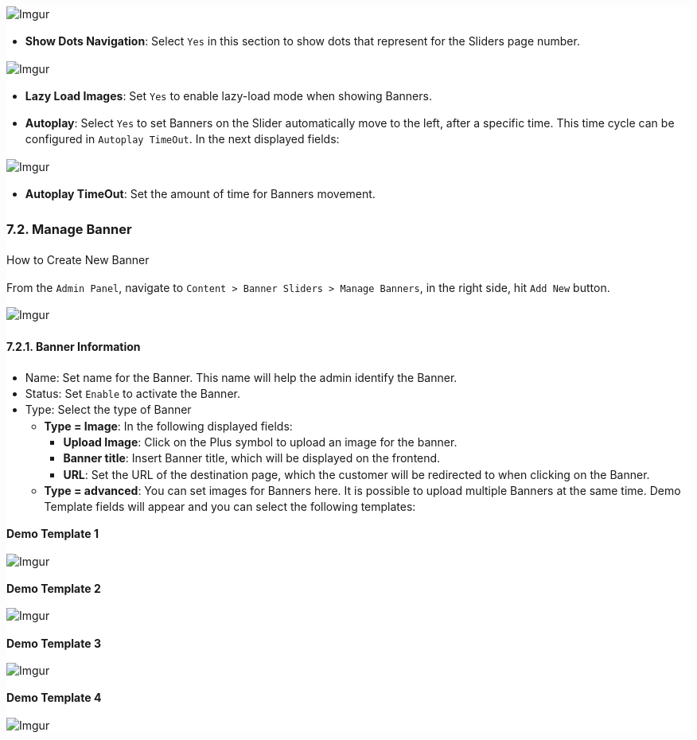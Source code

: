 ![Imgur](https://i.imgur.com/cB4FDtW.gif)

-   **Show Dots Navigation**: Select `Yes` in this section to show dots that represent for the Sliders page number.

![Imgur](https://i.imgur.com/ERJEcPn.png)

-   **Lazy Load Images**: Set `Yes` to enable lazy-load mode when showing Banners.

-   **Autoplay**: Select `Yes` to set Banners on the Slider automatically move to the left, after a specific time. This time cycle can be configured in `Autoplay TimeOut`. In the next displayed fields:

![Imgur](https://i.imgur.com/O8owGau.gif)

-   **Autoplay TimeOut**: Set the amount of time for Banners movement.

### 7.2. Manage Banner

How to Create New Banner

From the `Admin Panel`, navigate to `Content > Banner Sliders > Manage Banners`, in the right side, hit `Add New` button.

![Imgur](https://i.imgur.com/n3GviGy.gif)

#### 7.2.1. Banner Information

-   Name: Set name for the Banner. This name will help the admin identify the Banner.
-   Status: Set `Enable` to activate the Banner.
-   Type: Select the type of Banner
    -   **Type = Image**: In the following displayed fields:
        -   **Upload Image**: Click on the Plus symbol to upload an image for the banner.
        -   **Banner title**: Insert Banner title, which will be displayed on the frontend.
        -   **URL**: Set the URL of the destination page, which the customer will be redirected to when clicking on the Banner.
    -   **Type = advanced**: You can set images for Banners here. It is possible to upload multiple Banners at the same time. Demo Template fields will appear and you can select the following templates:

**Demo Template 1**

![Imgur](https://i.imgur.com/OLe56SQ.png)

**Demo Template 2**

![Imgur](https://i.imgur.com/E3MW2KY.png)

**Demo Template 3**

![Imgur](https://i.imgur.com/NgkZ2dX.png)

**Demo Template 4**

![Imgur](https://i.imgur.com/2g9UPnh.png)
